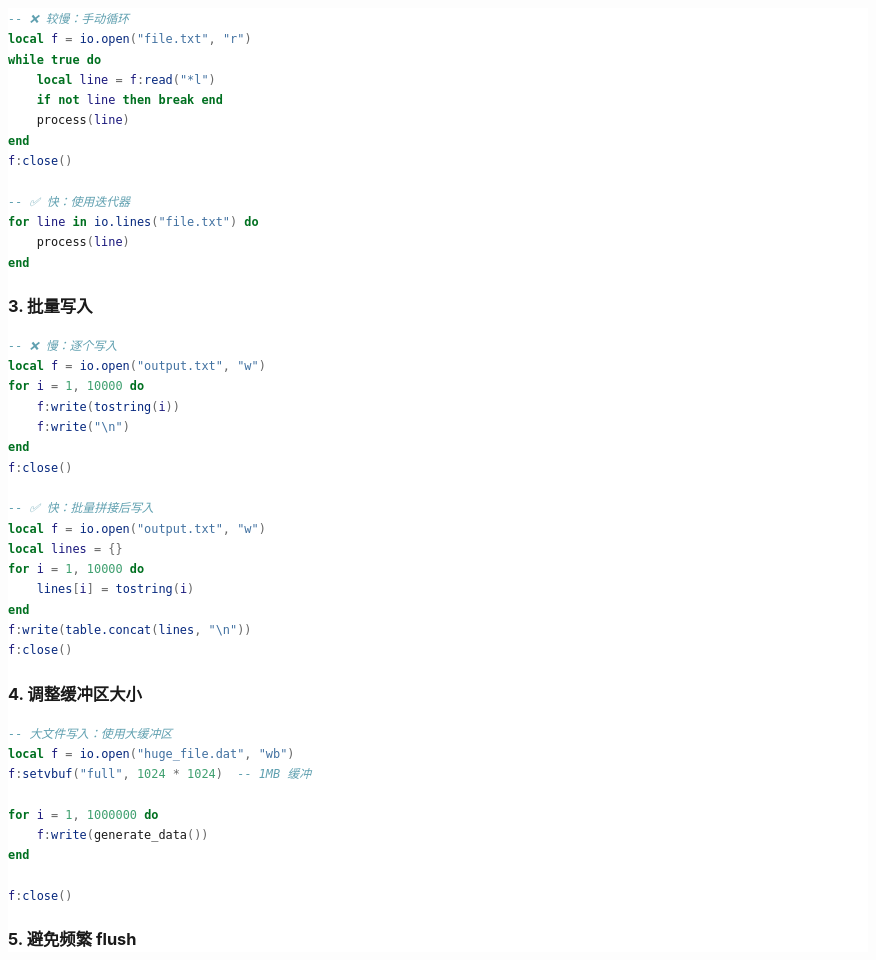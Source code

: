 ```lua
-- ❌ 较慢：手动循环
local f = io.open("file.txt", "r")
while true do
    local line = f:read("*l")
    if not line then break end
    process(line)
end
f:close()

-- ✅ 快：使用迭代器
for line in io.lines("file.txt") do
    process(line)
end
```

### 3. 批量写入

```lua
-- ❌ 慢：逐个写入
local f = io.open("output.txt", "w")
for i = 1, 10000 do
    f:write(tostring(i))
    f:write("\n")
end
f:close()

-- ✅ 快：批量拼接后写入
local f = io.open("output.txt", "w")
local lines = {}
for i = 1, 10000 do
    lines[i] = tostring(i)
end
f:write(table.concat(lines, "\n"))
f:close()
```

### 4. 调整缓冲区大小

```lua
-- 大文件写入：使用大缓冲区
local f = io.open("huge_file.dat", "wb")
f:setvbuf("full", 1024 * 1024)  -- 1MB 缓冲

for i = 1, 1000000 do
    f:write(generate_data())
end

f:close()
```

### 5. 避免频繁 flush
